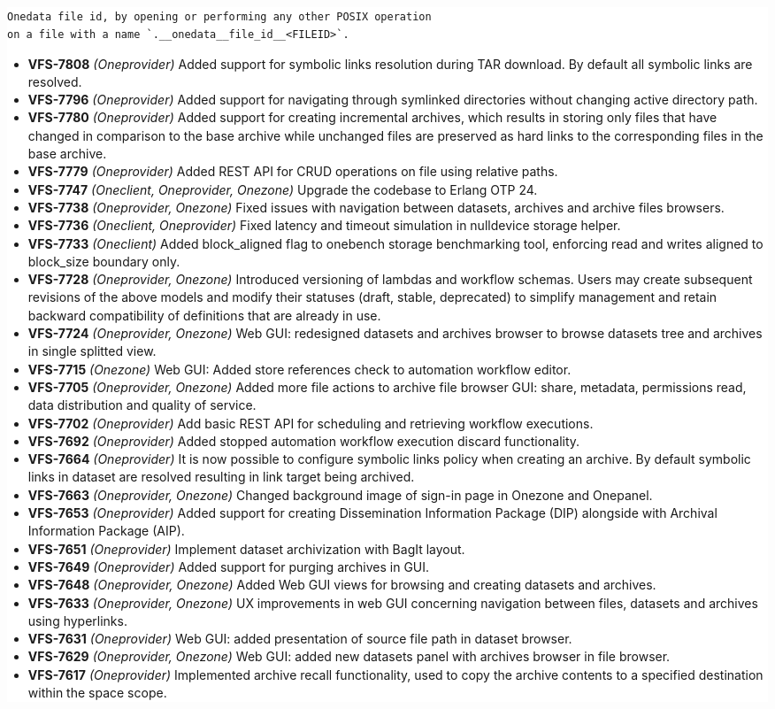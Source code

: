     Onedata file id, by opening or performing any other POSIX operation
    on a file with a name `.__onedata__file_id__<FILEID>`.
-   **VFS-7808** *(Oneprovider)* Added support for symbolic links
    resolution during TAR download. By default all symbolic links are
    resolved.
-   **VFS-7796** *(Oneprovider)* Added support for navigating through
    symlinked directories without changing active directory path.
-   **VFS-7780** *(Oneprovider)* Added support for creating incremental
    archives, which results in storing only files that have changed in
    comparison to the base archive while unchanged files are preserved
    as hard links to the corresponding files in the base archive.
-   **VFS-7779** *(Oneprovider)* Added REST API for CRUD operations on
    file using relative paths.
-   **VFS-7747** *(Oneclient, Oneprovider, Onezone)* Upgrade the
    codebase to Erlang OTP 24.
-   **VFS-7738** *(Oneprovider, Onezone)* Fixed issues with navigation
    between datasets, archives and archive files browsers.
-   **VFS-7736** *(Oneclient, Oneprovider)* Fixed latency and timeout
    simulation in nulldevice storage helper.
-   **VFS-7733** *(Oneclient)* Added block\_aligned flag to onebench
    storage benchmarking tool, enforcing read and writes aligned to
    block\_size boundary only.
-   **VFS-7728** *(Oneprovider, Onezone)* Introduced versioning of
    lambdas and workflow schemas. Users may create subsequent revisions
    of the above models and modify their statuses (draft, stable,
    deprecated) to simplify management and retain backward compatibility
    of definitions that are already in use.
-   **VFS-7724** *(Oneprovider, Onezone)* Web GUI: redesigned datasets
    and archives browser to browse datasets tree and archives in single
    splitted view.
-   **VFS-7715** *(Onezone)* Web GUI: Added store references check to
    automation workflow editor.
-   **VFS-7705** *(Oneprovider, Onezone)* Added more file actions to
    archive file browser GUI: share, metadata, permissions read, data
    distribution and quality of service.
-   **VFS-7702** *(Oneprovider)* Add basic REST API for scheduling and
    retrieving workflow executions.
-   **VFS-7692** *(Oneprovider)* Added stopped automation workflow
    execution discard functionality.
-   **VFS-7664** *(Oneprovider)* It is now possible to configure
    symbolic links policy when creating an archive. By default symbolic
    links in dataset are resolved resulting in link target being
    archived.
-   **VFS-7663** *(Oneprovider, Onezone)* Changed background image of
    sign-in page in Onezone and Onepanel.
-   **VFS-7653** *(Oneprovider)* Added support for creating
    Dissemination Information Package (DIP) alongside with Archival
    Information Package (AIP).
-   **VFS-7651** *(Oneprovider)* Implement dataset archivization with
    BagIt layout.
-   **VFS-7649** *(Oneprovider)* Added support for purging archives in
    GUI.
-   **VFS-7648** *(Oneprovider, Onezone)* Added Web GUI views for
    browsing and creating datasets and archives.
-   **VFS-7633** *(Oneprovider, Onezone)* UX improvements in web GUI
    concerning navigation between files, datasets and archives using
    hyperlinks.
-   **VFS-7631** *(Oneprovider)* Web GUI: added presentation of source
    file path in dataset browser.
-   **VFS-7629** *(Oneprovider, Onezone)* Web GUI: added new datasets
    panel with archives browser in file browser.
-   **VFS-7617** *(Oneprovider)* Implemented archive recall
    functionality, used to copy the archive contents to a specified
    destination within the space scope.
